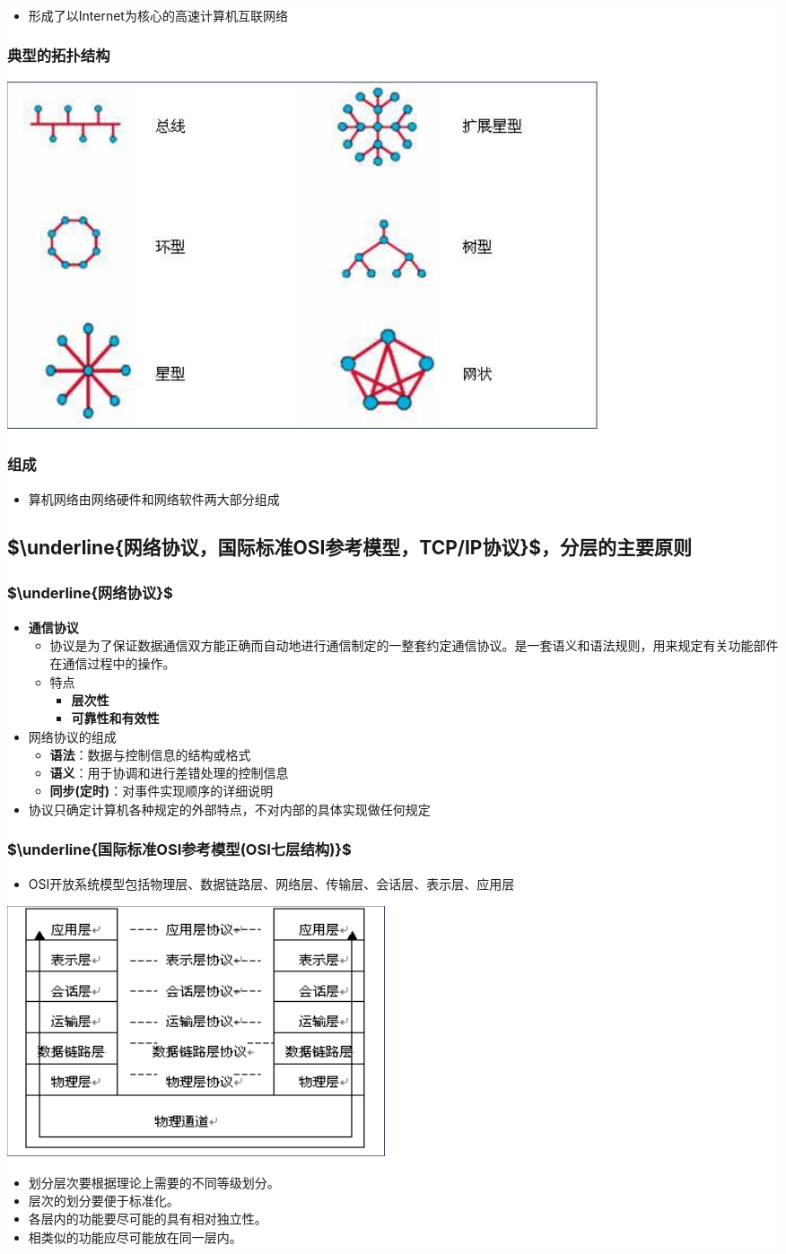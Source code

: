   * 形成了以Internet为核心的高速计算机互联网络
### 典型的拓扑结构

![拓扑结构](pic/FDWV.png)
### 组成
* 算机网络由网络硬件和网络软件两大部分组成
## $\underline{网络协议，国际标准OSI参考模型，TCP/IP协议}$，分层的主要原则
### $\underline{网络协议}$
* **通信协议**
  * 协议是为了保证数据通信双方能正确而自动地进行通信制定的一整套约定通信协议。是一套语义和语法规则，用来规定有关功能部件在通信过程中的操作。
  * 特点
    * **层次性**
    * **可靠性和有效性**
* 网络协议的组成
  * **语法**：数据与控制信息的结构或格式
  * **语义**：用于协调和进行差错处理的控制信息
  * **同步(定时)**：对事件实现顺序的详细说明
* 协议只确定计算机各种规定的外部特点，不对内部的具体实现做任何规定
### $\underline{国际标准OSI参考模型(OSI七层结构)}$
* OSI开放系统模型包括物理层、数据链路层、网络层、传输层、会话层、表示层、应用层

![](pic/HKAI.png)
* 划分层次要根据理论上需要的不同等级划分。
* 层次的划分要便于标准化。
* 各层内的功能要尽可能的具有相对独立性。
* 相类似的功能应尽可能放在同一层内。